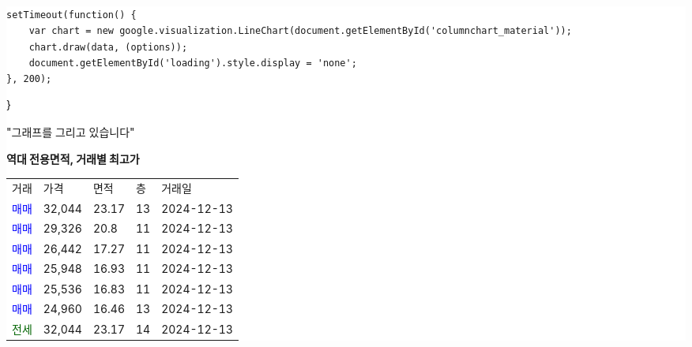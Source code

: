     setTimeout(function() {
        var chart = new google.visualization.LineChart(document.getElementById('columnchart_material'));
        chart.draw(data, (options));
        document.getElementById('loading').style.display = 'none';
    }, 200);
  }
</script>


<div id="loading" style="z-index:20; display: block; margin-left: 0px">"그래프를 그리고 있습니다"</div>
<div id="columnchart_material" style="width: 95%; margin-left: 0px; display: block"></div>

<b>역대 전용면적, 거래별 최고가</b>
<table class="sortable">
    <tr>
      <td>거래</td>
      <td>가격</td>
      <td>면적</td>
      <td>층</td>
      <td>거래일</td>
    </tr>
        <tr>
          <td><a style="color: blue">매매</a></td>
          <td>32,044</td>
          <td>23.17</td>
          <td>13</td>
          <td>2024-12-13</td>
        </tr>            <tr>
          <td><a style="color: blue">매매</a></td>
          <td>29,326</td>
          <td>20.8</td>
          <td>11</td>
          <td>2024-12-13</td>
        </tr>            <tr>
          <td><a style="color: blue">매매</a></td>
          <td>26,442</td>
          <td>17.27</td>
          <td>11</td>
          <td>2024-12-13</td>
        </tr>            <tr>
          <td><a style="color: blue">매매</a></td>
          <td>25,948</td>
          <td>16.93</td>
          <td>11</td>
          <td>2024-12-13</td>
        </tr>            <tr>
          <td><a style="color: blue">매매</a></td>
          <td>25,536</td>
          <td>16.83</td>
          <td>11</td>
          <td>2024-12-13</td>
        </tr>            <tr>
          <td><a style="color: blue">매매</a></td>
          <td>24,960</td>
          <td>16.46</td>
          <td>13</td>
          <td>2024-12-13</td>
        </tr>        
        <tr>
              <td><a style="color: darkgreen">전세</a></td>
              <td>32,044</td>
              <td>23.17</td>
              <td>14</td>
              <td>2024-12-13</td>
            </tr>            <tr>